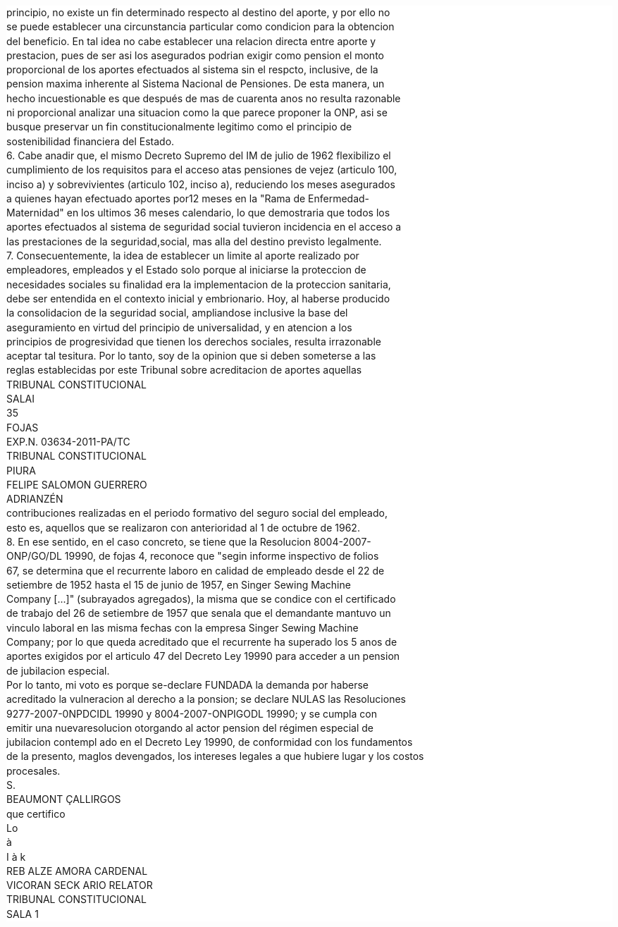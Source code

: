principio, no existe un fin determinado respecto al destino del aporte, y por ello no  
se puede establecer una circunstancia particular como condicion para la obtencion  
del beneficio. En tal idea no cabe establecer una relacion directa entre aporte y  
prestacion, pues de ser asi los asegurados podrian exigir como pension el monto  
proporcional de los aportes efectuados al sistema sin el respcto, inclusive, de la  
pension maxima inherente al Sistema Nacional de Pensiones. De esta manera, un  
hecho incuestionable es que después de mas de cuarenta anos no resulta razonable  
ni proporcional analizar una situacion como la que parece proponer la ONP, asi se  
busque preservar un fin constitucionalmente legitimo como el principio de  
sostenibilidad financiera del Estado.  
6. Cabe anadir que, el mismo Decreto Supremo del IM de julio de 1962 flexibilizo el  
cumplimiento de los requisitos para el acceso atas pensiones de vejez (articulo 100,  
inciso a) y sobrevivientes (articulo 102, inciso a), reduciendo los meses asegurados  
a quienes hayan efectuado aportes por12 meses en la "Rama de Enfermedad-  
Maternidad" en los ultimos 36 meses calendario, lo que demostraria que todos los  
aportes efectuados al sistema de seguridad social tuvieron incidencia en el acceso a  
las prestaciones de la seguridad,social, mas alla del destino previsto legalmente.  
7. Consecuentemente, la idea de establecer un limite al aporte realizado por  
empleadores, empleados y el Estado solo porque al iniciarse la proteccion de  
necesidades sociales su finalidad era la implementacion de la proteccion sanitaria,  
debe ser entendida en el contexto inicial y embrionario. Hoy, al haberse producido  
la consolidacion de la seguridad social, ampliandose inclusive la base del  
aseguramiento en virtud del principio de universalidad, y en atencion a los  
principios de progresividad que tienen los derechos sociales, resulta irrazonable  
aceptar tal tesitura. Por lo tanto, soy de la opinion que si deben someterse a las  
reglas establecidas por este Tribunal sobre acreditacion de aportes aquellas  
TRIBUNAL CONSTITUCIONAL  
SALAI  
35  
FOJAS  
EXP.N. 03634-2011-PA/TC  
TRIBUNAL CONSTITUCIONAL  
PIURA  
FELIPE SALOMON GUERRERO  
ADRIANZÉN  
contribuciones realizadas en el periodo formativo del seguro social del empleado,  
esto es, aquellos que se realizaron con anterioridad al 1 de octubre de 1962.  
8. En ese sentido, en el caso concreto, se tiene que la Resolucion 8004-2007-  
ONP/GO/DL 19990, de fojas 4, reconoce que "segin informe inspectivo de folios  
67, se determina que el recurrente laboro en calidad de empleado desde el 22 de  
setiembre de 1952 hasta el 15 de junio de 1957, en Singer Sewing Machine  
Company [...]" (subrayados agregados), la misma que se condice con el certificado  
de trabajo del 26 de setiembre de 1957 que senala que el demandante mantuvo un  
vinculo laboral en las misma fechas con la empresa Singer Sewing Machine  
Company; por lo que queda acreditado que el recurrente ha superado los 5 anos de  
aportes exigidos por el articulo 47 del Decreto Ley 19990 para acceder a un pension  
de jubilacion especial.  
Por lo tanto, mi voto es porque se-declare FUNDADA la demanda por haberse  
acreditado la vulneracion al derecho a la ponsion; se declare NULAS las Resoluciones  
9277-2007-0NPDCIDL 19990 y 8004-2007-ONPIGODL 19990; y se cumpla con  
emitir una nuevaresolucion otorgando al actor pension del régimen especial de  
jubilacion contempl ado en el Decreto Ley 19990, de conformidad con los fundamentos  
de la presento, maglos devengados, los intereses legales a que hubiere lugar y los costos  
procesales.  
S.  
BEAUMONT ÇALLIRGOS  
que certifico  
Lo  
à  
I à k  
REB ALZE AMORA CARDENAL  
VICORAN SECK ARIO RELATOR  
TRIBUNAL CONSTITUCIONAL  
SALA 1  